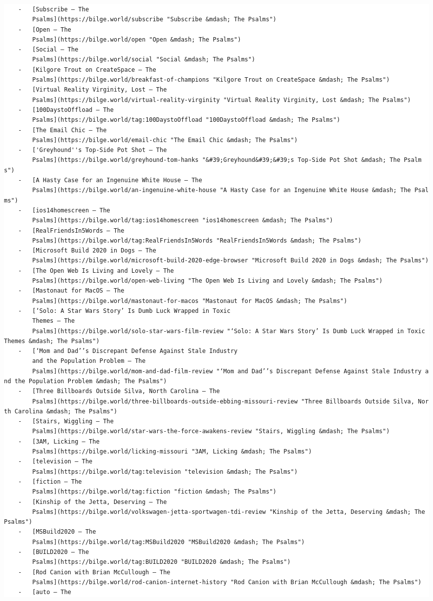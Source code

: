         -   [Subscribe — The
            Psalms](https://bilge.world/subscribe "Subscribe &mdash; The Psalms")
        -   [Open — The
            Psalms](https://bilge.world/open "Open &mdash; The Psalms")
        -   [Social — The
            Psalms](https://bilge.world/social "Social &mdash; The Psalms")
        -   [Kilgore Trout on CreateSpace — The
            Psalms](https://bilge.world/breakfast-of-champions "Kilgore Trout on CreateSpace &mdash; The Psalms")
        -   [Virtual Reality Virginity, Lost — The
            Psalms](https://bilge.world/virtual-reality-virginity "Virtual Reality Virginity, Lost &mdash; The Psalms")
        -   [100DaystoOffload — The
            Psalms](https://bilge.world/tag:100DaystoOffload "100DaystoOffload &mdash; The Psalms")
        -   [The Email Chic — The
            Psalms](https://bilge.world/email-chic "The Email Chic &mdash; The Psalms")
        -   ['Greyhound''s Top-Side Pot Shot — The
            Psalms](https://bilge.world/greyhound-tom-hanks "&#39;Greyhound&#39;&#39;s Top-Side Pot Shot &mdash; The Psalms")
        -   [A Hasty Case for an Ingenuine White House — The
            Psalms](https://bilge.world/an-ingenuine-white-house "A Hasty Case for an Ingenuine White House &mdash; The Psalms")
        -   [ios14homescreen — The
            Psalms](https://bilge.world/tag:ios14homescreen "ios14homescreen &mdash; The Psalms")
        -   [RealFriendsIn5Words — The
            Psalms](https://bilge.world/tag:RealFriendsIn5Words "RealFriendsIn5Words &mdash; The Psalms")
        -   [Microsoft Build 2020 in Dogs — The
            Psalms](https://bilge.world/microsoft-build-2020-edge-browser "Microsoft Build 2020 in Dogs &mdash; The Psalms")
        -   [The Open Web Is Living and Lovely — The
            Psalms](https://bilge.world/open-web-living "The Open Web Is Living and Lovely &mdash; The Psalms")
        -   [Mastonaut for MacOS — The
            Psalms](https://bilge.world/mastonaut-for-macos "Mastonaut for MacOS &mdash; The Psalms")
        -   [‘Solo: A Star Wars Story’ Is Dumb Luck Wrapped in Toxic
            Themes — The
            Psalms](https://bilge.world/solo-star-wars-film-review "‘Solo: A Star Wars Story’ Is Dumb Luck Wrapped in Toxic Themes &mdash; The Psalms")
        -   [‘Mom and Dad’’s Discrepant Defense Against Stale Industry
            and the Population Problem — The
            Psalms](https://bilge.world/mom-and-dad-film-review "‘Mom and Dad’’s Discrepant Defense Against Stale Industry and the Population Problem &mdash; The Psalms")
        -   [Three Billboards Outside Silva, North Carolina — The
            Psalms](https://bilge.world/three-billboards-outside-ebbing-missouri-review "Three Billboards Outside Silva, North Carolina &mdash; The Psalms")
        -   [Stairs, Wiggling — The
            Psalms](https://bilge.world/star-wars-the-force-awakens-review "Stairs, Wiggling &mdash; The Psalms")
        -   [3AM, Licking — The
            Psalms](https://bilge.world/licking-missouri "3AM, Licking &mdash; The Psalms")
        -   [television — The
            Psalms](https://bilge.world/tag:television "television &mdash; The Psalms")
        -   [fiction — The
            Psalms](https://bilge.world/tag:fiction "fiction &mdash; The Psalms")
        -   [Kinship of the Jetta, Deserving — The
            Psalms](https://bilge.world/volkswagen-jetta-sportwagen-tdi-review "Kinship of the Jetta, Deserving &mdash; The Psalms")
        -   [MSBuild2020 — The
            Psalms](https://bilge.world/tag:MSBuild2020 "MSBuild2020 &mdash; The Psalms")
        -   [BUILD2020 — The
            Psalms](https://bilge.world/tag:BUILD2020 "BUILD2020 &mdash; The Psalms")
        -   [Rod Canion with Brian McCullough — The
            Psalms](https://bilge.world/rod-canion-internet-history "Rod Canion with Brian McCullough &mdash; The Psalms")
        -   [auto — The